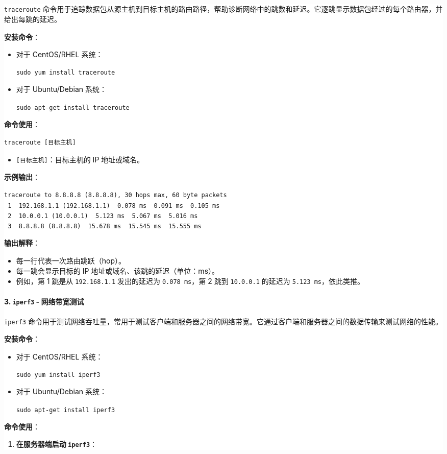 `traceroute` 命令用于追踪数据包从源主机到目标主机的路由路径，帮助诊断网络中的跳数和延迟。它逐跳显示数据包经过的每个路由器，并给出每跳的延迟。

**安装命令**：

- 对于 CentOS/RHEL 系统：

    ```
    sudo yum install traceroute
    ```

- 对于 Ubuntu/Debian 系统：

    ```
    sudo apt-get install traceroute
    ```

**命令使用**：

```
traceroute [目标主机]
```

- `[目标主机]`：目标主机的 IP 地址或域名。

**示例输出**：

```
traceroute to 8.8.8.8 (8.8.8.8), 30 hops max, 60 byte packets
 1  192.168.1.1 (192.168.1.1)  0.078 ms  0.091 ms  0.105 ms
 2  10.0.0.1 (10.0.0.1)  5.123 ms  5.067 ms  5.016 ms
 3  8.8.8.8 (8.8.8.8)  15.678 ms  15.545 ms  15.555 ms
```

**输出解释**：

- 每一行代表一次路由跳跃（hop）。
- 每一跳会显示目标的 IP 地址或域名、该跳的延迟（单位：ms）。
- 例如，第 1 跳是从 `192.168.1.1` 发出的延迟为 `0.078 ms`，第 2 跳到 `10.0.0.1` 的延迟为 `5.123 ms`，依此类推。

#### **3. `iperf3` - 网络带宽测试**

`iperf3` 命令用于测试网络吞吐量，常用于测试客户端和服务器之间的网络带宽。它通过客户端和服务器之间的数据传输来测试网络的性能。

**安装命令**：

- 对于 CentOS/RHEL 系统：

    ```
    sudo yum install iperf3
    ```

- 对于 Ubuntu/Debian 系统：

    ```
    sudo apt-get install iperf3
    ```

**命令使用**：

1. **在服务器端启动 `iperf3`**：
